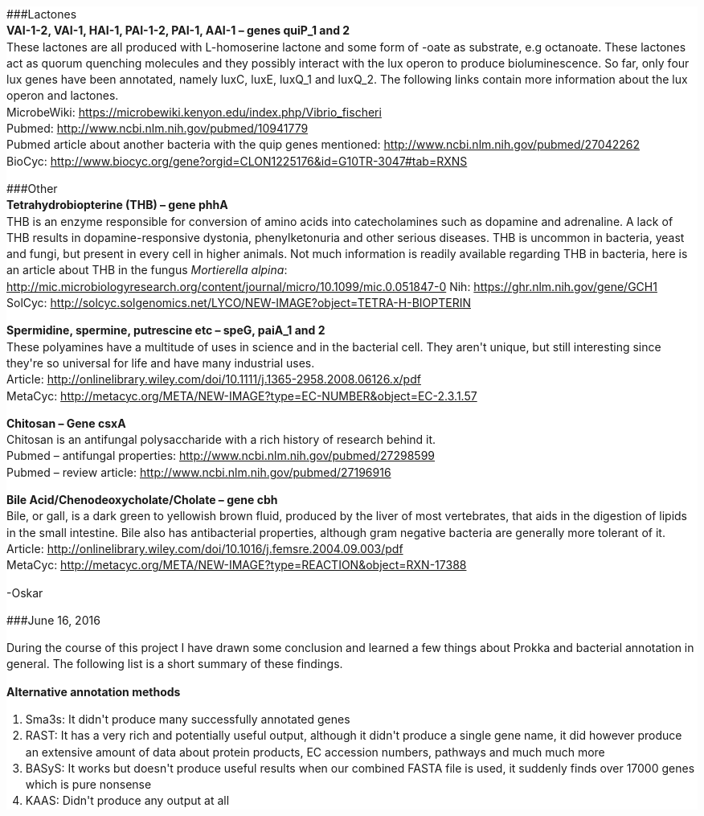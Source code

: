 ###Lactones  
**VAI-1-2, VAI-1, HAI-1, PAI-1-2, PAI-1, AAI-1 – genes quiP_1 and 2**  
These lactones are 
all produced with L-homoserine lactone and some form of -oate as substrate, e.g octanoate. 
These lactones act as quorum quenching molecules and they possibly interact with the lux 
operon to produce bioluminescence. So far, only four lux genes have been annotated, namely 
luxC, luxE, luxQ_1 and luxQ_2. The following links contain more information about the lux 
operon and lactones.  
MicrobeWiki: https://microbewiki.kenyon.edu/index.php/Vibrio_fischeri  
Pubmed: http://www.ncbi.nlm.nih.gov/pubmed/10941779  
Pubmed article about another bacteria with the quip genes mentioned: http://www.ncbi.nlm.nih.gov/pubmed/27042262  
BioCyc: http://www.biocyc.org/gene?orgid=CLON1225176&id=G10TR-3047#tab=RXNS  

###Other  
**Tetrahydrobiopterine (THB) – gene phhA**  
THB is an enzyme responsible 
for conversion of amino acids into catecholamines such as dopamine and 
adrenaline. A lack of THB results in dopamine-responsive dystonia, 
phenylketonuria and other serious diseases. THB is uncommon in bacteria, 
yeast and fungi, but present in every cell in higher animals. Not much 
information is readily available regarding THB in bacteria, here is an 
article about THB in the fungus _Mortierella alpina_: 
http://mic.microbiologyresearch.org/content/journal/micro/10.1099/mic.0.051847-0 
Nih: https://ghr.nlm.nih.gov/gene/GCH1 SolCyc: 
http://solcyc.solgenomics.net/LYCO/NEW-IMAGE?object=TETRA-H-BIOPTERIN  

**Spermidine, spermine, putrescine etc – speG, paiA_1 and 2**  
These polyamines have a multitude of uses in science and in the bacterial cell. They aren't unique, but still interesting since they're so universal for life and have many industrial uses.  
Article: http://onlinelibrary.wiley.com/doi/10.1111/j.1365-2958.2008.06126.x/pdf  
MetaCyc: http://metacyc.org/META/NEW-IMAGE?type=EC-NUMBER&object=EC-2.3.1.57  

**Chitosan – Gene csxA**  
Chitosan is an antifungal polysaccharide with a rich history of research behind it.  
Pubmed – antifungal properties: http://www.ncbi.nlm.nih.gov/pubmed/27298599  
Pubmed – review article: http://www.ncbi.nlm.nih.gov/pubmed/27196916  

**Bile Acid/Chenodeoxycholate/Cholate – gene cbh**  
Bile, or gall, is a dark green to yellowish brown fluid, produced by the liver of most vertebrates, that aids in the digestion of lipids in the small intestine. Bile also has antibacterial properties, although gram negative bacteria are generally more tolerant of it.  
Article: http://onlinelibrary.wiley.com/doi/10.1016/j.femsre.2004.09.003/pdf  
MetaCyc: http://metacyc.org/META/NEW-IMAGE?type=REACTION&object=RXN-17388  

-Oskar

###June 16, 2016

During the course of this project I have drawn some conclusion and learned a few things about Prokka and bacterial annotation in general. The following list is a short summary of these findings.

**Alternative annotation methods**  
1. Sma3s: It didn't produce many successfully annotated genes  
2. RAST: It has a very rich and potentially useful output, although it didn't produce a single 
gene name, it did however produce an extensive amount of data about protein products, 
EC accession numbers, pathways and much much more  
3. BASyS: It works but doesn't produce useful results when our combined FASTA file is used, it
suddenly finds over 17000 genes which is pure nonsense  
4. KAAS: Didn't produce any output at all  
